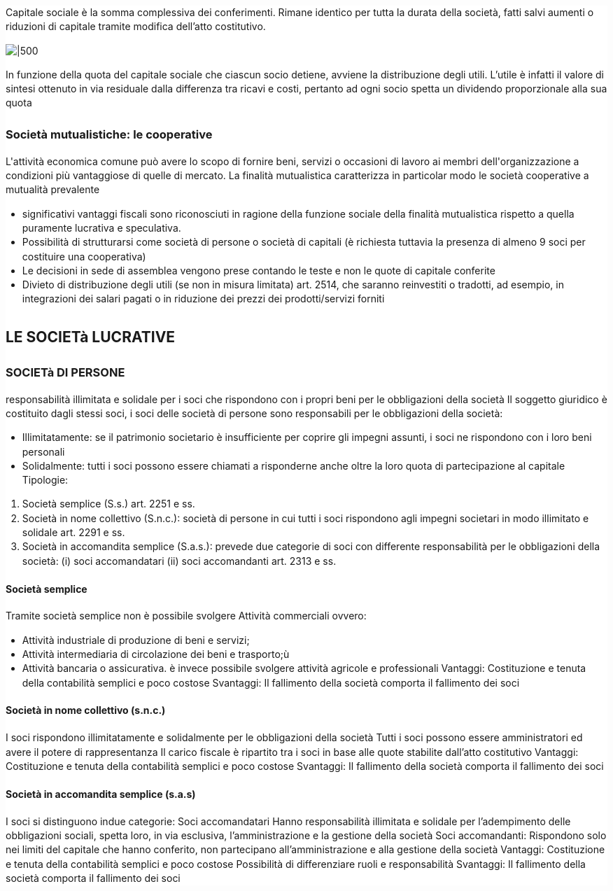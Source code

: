 Capitale sociale è la somma complessiva dei conferimenti. Rimane identico per tutta la durata della società, fatti salvi aumenti o riduzioni di capitale tramite modifica dell’atto costitutivo.

![|500](https://i.imgur.com/olDwn0R.png)

In funzione della quota del capitale sociale che ciascun socio detiene, avviene la distribuzione degli utili. L’utile è infatti il valore di sintesi ottenuto in via residuale dalla differenza tra ricavi e costi, pertanto ad ogni socio spetta un dividendo proporzionale alla sua quota
### Società mutualistiche: le cooperative
L'attività economica comune può avere lo scopo di fornire beni, servizi o occasioni di lavoro ai membri dell'organizzazione a condizioni più vantaggiose di quelle di mercato. La finalità mutualistica caratterizza in particolar modo le società cooperative a mutualità prevalente
-   significativi vantaggi fiscali sono riconosciuti in ragione della funzione sociale della finalità mutualistica rispetto a quella puramente lucrativa e speculativa.
-   Possibilità di strutturarsi come società di persone o società di capitali (è richiesta tuttavia la presenza di almeno 9 soci per costituire una cooperativa)
-   Le decisioni in sede di assemblea vengono prese contando le teste e non le quote di capitale conferite
-   Divieto di distribuzione degli utili (se non in misura limitata) art. 2514, che saranno reinvestiti o tradotti, ad esempio, in integrazioni dei salari pagati o in riduzione dei prezzi dei prodotti/servizi forniti
## LE SOCIETà LUCRATIVE
### SOCIETà DI PERSONE
responsabilità illimitata e solidale per i soci che rispondono con i propri beni per le obbligazioni della società
Il soggetto giuridico è costituito dagli stessi soci, i soci delle società di persone sono responsabili per le obbligazioni della società:
-   Illimitatamente: se il patrimonio societario è insufficiente per coprire gli impegni assunti, i soci ne rispondono con i loro beni personali
-   Solidalmente: tutti i soci possono essere chiamati a risponderne anche oltre la loro quota di partecipazione al capitale
Tipologie:
1.  Società semplice (S.s.) art. 2251 e ss.
2.  Società in nome collettivo (S.n.c.): società di persone in cui tutti i soci rispondono agli impegni societari in modo illimitato e solidale art. 2291 e ss.
3.  Società in accomandita semplice (S.a.s.): prevede due categorie di soci con differente responsabilità per le obbligazioni della società: (i) soci accomandatari (ii) soci accomandanti art. 2313 e ss.
#### Società semplice
Tramite società semplice non è possibile svolgere Attività commerciali ovvero:
-   Attività industriale di produzione di beni e servizi;
-   Attività intermediaria di circolazione dei beni e trasporto;ù
-   Attività bancaria o assicurativa.
è invece possibile svolgere attività agricole e professionali
Vantaggi: Costituzione e tenuta della contabilità semplici e poco costose Svantaggi: Il fallimento della società comporta il fallimento dei soci
#### Società in nome collettivo (s.n.c.)
I soci rispondono illimitatamente e solidalmente per le obbligazioni della società
Tutti i soci possono essere amministratori ed avere il potere di rappresentanza
Il carico fiscale è ripartito tra i soci in base alle quote stabilite dall’atto costitutivo
Vantaggi: Costituzione e tenuta della contabilità semplici e poco costose Svantaggi: Il fallimento della società comporta il fallimento dei soci
#### Società in accomandita semplice (s.a.s)
I soci si distinguono indue categorie: Soci accomandatari Hanno responsabilità illimitata e solidale per l’adempimento delle obbligazioni sociali, spetta loro, in via esclusiva, l’amministrazione e la gestione della società Soci accomandanti: Rispondono solo nei limiti del capitale che hanno conferito, non partecipano all’amministrazione e alla gestione della società Vantaggi: Costituzione e tenuta della contabilità semplici e poco costose Possibilità di differenziare ruoli e responsabilità Svantaggi: Il fallimento della società comporta il fallimento dei soci